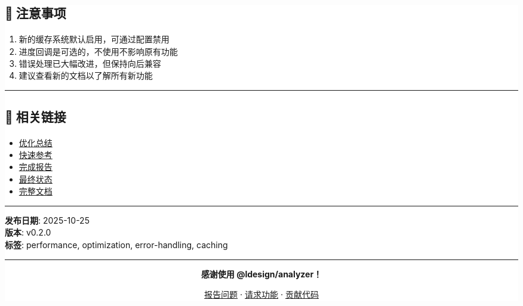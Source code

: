 
## 📝 注意事项

1. 新的缓存系统默认启用，可通过配置禁用
2. 进度回调是可选的，不使用不影响原有功能
3. 错误处理已大幅改进，但保持向后兼容
4. 建议查看新的文档以了解所有新功能

---

## 🔗 相关链接

- [优化总结](./OPTIMIZATION_SUMMARY.md)
- [快速参考](./QUICK_REFERENCE.md)
- [完成报告](./OPTIMIZATION_COMPLETE.md)
- [最终状态](./FINAL_STATUS.md)
- [完整文档](./README.md)

---

**发布日期**: 2025-10-25  
**版本**: v0.2.0  
**标签**: performance, optimization, error-handling, caching

---

<div align="center">

**感谢使用 @ldesign/analyzer！**

[报告问题](https://github.com/ldesign/analyzer/issues) · [请求功能](https://github.com/ldesign/analyzer/issues) · [贡献代码](./CONTRIBUTING.md)

</div>



